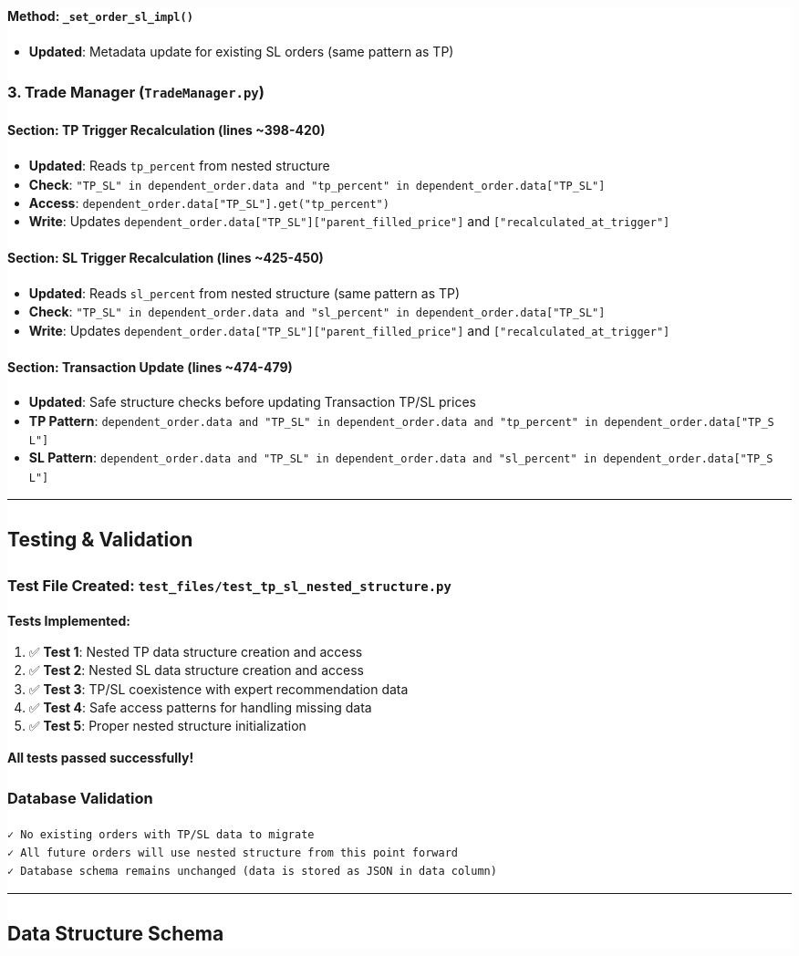 #### Method: `_set_order_sl_impl()`
- **Updated**: Metadata update for existing SL orders (same pattern as TP)

### 3. **Trade Manager** (`TradeManager.py`)

#### Section: TP Trigger Recalculation (lines ~398-420)
- **Updated**: Reads `tp_percent` from nested structure
- **Check**: `"TP_SL" in dependent_order.data and "tp_percent" in dependent_order.data["TP_SL"]`
- **Access**: `dependent_order.data["TP_SL"].get("tp_percent")`
- **Write**: Updates `dependent_order.data["TP_SL"]["parent_filled_price"]` and `["recalculated_at_trigger"]`

#### Section: SL Trigger Recalculation (lines ~425-450)
- **Updated**: Reads `sl_percent` from nested structure (same pattern as TP)
- **Check**: `"TP_SL" in dependent_order.data and "sl_percent" in dependent_order.data["TP_SL"]`
- **Write**: Updates `dependent_order.data["TP_SL"]["parent_filled_price"]` and `["recalculated_at_trigger"]`

#### Section: Transaction Update (lines ~474-479)
- **Updated**: Safe structure checks before updating Transaction TP/SL prices
- **TP Pattern**: `dependent_order.data and "TP_SL" in dependent_order.data and "tp_percent" in dependent_order.data["TP_SL"]`
- **SL Pattern**: `dependent_order.data and "TP_SL" in dependent_order.data and "sl_percent" in dependent_order.data["TP_SL"]`

---

## Testing & Validation

### Test File Created: `test_files/test_tp_sl_nested_structure.py`

**Tests Implemented:**
1. ✅ **Test 1**: Nested TP data structure creation and access
2. ✅ **Test 2**: Nested SL data structure creation and access
3. ✅ **Test 3**: TP/SL coexistence with expert recommendation data
4. ✅ **Test 4**: Safe access patterns for handling missing data
5. ✅ **Test 5**: Proper nested structure initialization

**All tests passed successfully!**

### Database Validation

```
✓ No existing orders with TP/SL data to migrate
✓ All future orders will use nested structure from this point forward
✓ Database schema remains unchanged (data is stored as JSON in data column)
```

---

## Data Structure Schema
